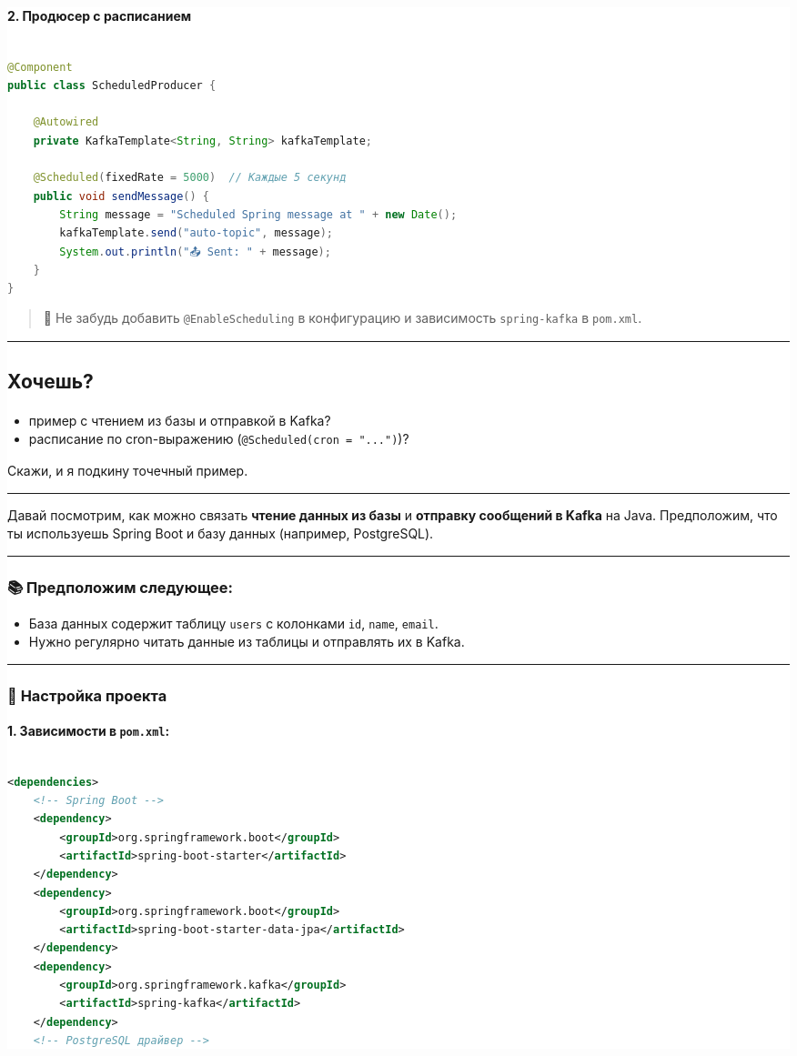 **2. Продюсер с расписанием**

```java

@Component
public class ScheduledProducer {

    @Autowired
    private KafkaTemplate<String, String> kafkaTemplate;

    @Scheduled(fixedRate = 5000)  // Каждые 5 секунд
    public void sendMessage() {
        String message = "Scheduled Spring message at " + new Date();
        kafkaTemplate.send("auto-topic", message);
        System.out.println("📤 Sent: " + message);
    }
}
```

> 🔄 Не забудь добавить `@EnableScheduling` в конфигурацию и зависимость
`spring-kafka` в `pom.xml`.

---

## Хочешь?

- пример с чтением из базы и отправкой в Kafka?
- расписание по cron-выражению (`@Scheduled(cron = "...")`)?

Скажи, и я подкину точечный пример.


----------

Давай посмотрим, как можно связать **чтение данных из базы** и **отправку
сообщений в Kafka** на Java. Предположим, что ты используешь Spring Boot и базу
данных (например, PostgreSQL).

---

### 📚 **Предположим следующее:**

- База данных содержит таблицу `users` с колонками `id`, `name`, `email`.
- Нужно регулярно читать данные из таблицы и отправлять их в Kafka.

---

### 🔧 **Настройка проекта**

**1. Зависимости в `pom.xml`:**

```xml

<dependencies>
    <!-- Spring Boot -->
    <dependency>
        <groupId>org.springframework.boot</groupId>
        <artifactId>spring-boot-starter</artifactId>
    </dependency>
    <dependency>
        <groupId>org.springframework.boot</groupId>
        <artifactId>spring-boot-starter-data-jpa</artifactId>
    </dependency>
    <dependency>
        <groupId>org.springframework.kafka</groupId>
        <artifactId>spring-kafka</artifactId>
    </dependency>
    <!-- PostgreSQL драйвер -->
```